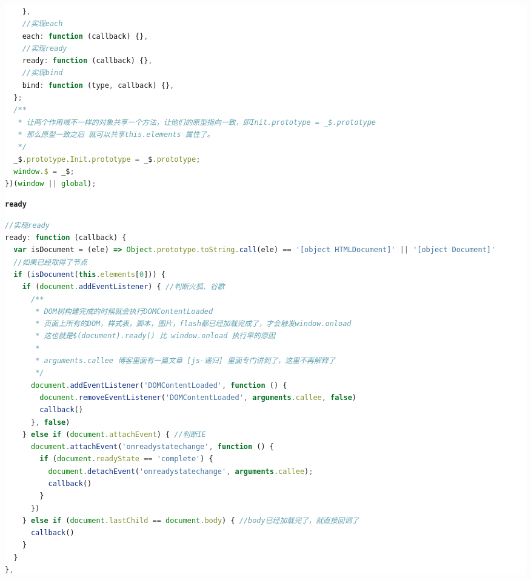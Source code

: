 ```js
    },
    //实现each
    each: function (callback) {},
    //实现ready
    ready: function (callback) {},
    //实现bind
    bind: function (type, callback) {},
  };
  /**
   * 让两个作用域不一样的对象共享一个方法，让他们的原型指向一致，即Init.prototype = _$.prototype
   * 那么原型一致之后 就可以共享this.elements 属性了。
   */
  _$.prototype.Init.prototype = _$.prototype;
  window.$ = _$;
})(window || global);
```

**`ready`**

```js
//实现ready
ready: function (callback) {
  var isDocument = (ele) => Object.prototype.toString.call(ele) == '[object HTMLDocument]' || '[object Document]'
  //如果已经取得了节点
  if (isDocument(this.elements[0])) {
    if (document.addEventListener) { //判断火狐、谷歌
      /**
       * DOM树构建完成的时候就会执行DOMContentLoaded
       * 页面上所有的DOM，样式表，脚本，图片，flash都已经加载完成了，才会触发window.onload
       * 这也就是$(document).ready() 比 window.onload 执行早的原因
       *
       * arguments.callee 博客里面有一篇文章 [js-递归] 里面专门讲到了，这里不再解释了
       */
      document.addEventListener('DOMContentLoaded', function () {
        document.removeEventListener('DOMContentLoaded', arguments.callee, false)
        callback()
      }, false)
    } else if (document.attachEvent) { //判断IE
      document.attachEvent('onreadystatechange', function () {
        if (document.readyState == 'complete') {
          document.detachEvent('onreadystatechange', arguments.callee);
          callback()
        }
      })
    } else if (document.lastChild == document.body) { //body已经加载完了，就直接回调了
      callback()
    }
  }
},
```
